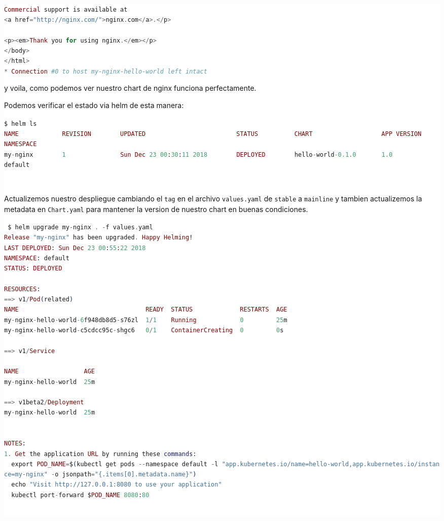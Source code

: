 ```elixir
Commercial support is available at
<a href="http://nginx.com/">nginx.com</a>.</p>

<p><em>Thank you for using nginx.</em></p>
</body>
</html>
* Connection #0 to host my-nginx-hello-world left intact
```
y voila, como podemos ver nuestro chart de nginx funciona perfectamente.
<br />

Podemos verificar el estado via helm de esta manera:
```elixir
$ helm ls
NAME            REVISION        UPDATED                         STATUS          CHART                   APP VERSION     NAMESPACE
my-nginx        1               Sun Dec 23 00:30:11 2018        DEPLOYED        hello-world-0.1.0       1.0             default
```
<br />

Actualizemos nuestro despliegue cambiando el `tag` en el archivo `values.yaml` de `stable` a `mainline` y tambien actualizemos la metadata en `Chart.yaml` para mantener la version de nuestro chart en buenas condiciones.
```elixir
 $ helm upgrade my-nginx . -f values.yaml
Release "my-nginx" has been upgraded. Happy Helming!
LAST DEPLOYED: Sun Dec 23 00:55:22 2018
NAMESPACE: default
STATUS: DEPLOYED

RESOURCES:
==> v1/Pod(related)
NAME                                   READY  STATUS             RESTARTS  AGE
my-nginx-hello-world-6f948db8d5-s76zl  1/1    Running            0         25m
my-nginx-hello-world-c5cdcc95c-shgc6   0/1    ContainerCreating  0         0s

==> v1/Service

NAME                  AGE
my-nginx-hello-world  25m

==> v1beta2/Deployment
my-nginx-hello-world  25m


NOTES:
1. Get the application URL by running these commands:
  export POD_NAME=$(kubectl get pods --namespace default -l "app.kubernetes.io/name=hello-world,app.kubernetes.io/instance=my-nginx" -o jsonpath="{.items[0].metadata.name}")
  echo "Visit http://127.0.0.1:8080 to use your application"
  kubectl port-forward $POD_NAME 8080:80
```
<br />
